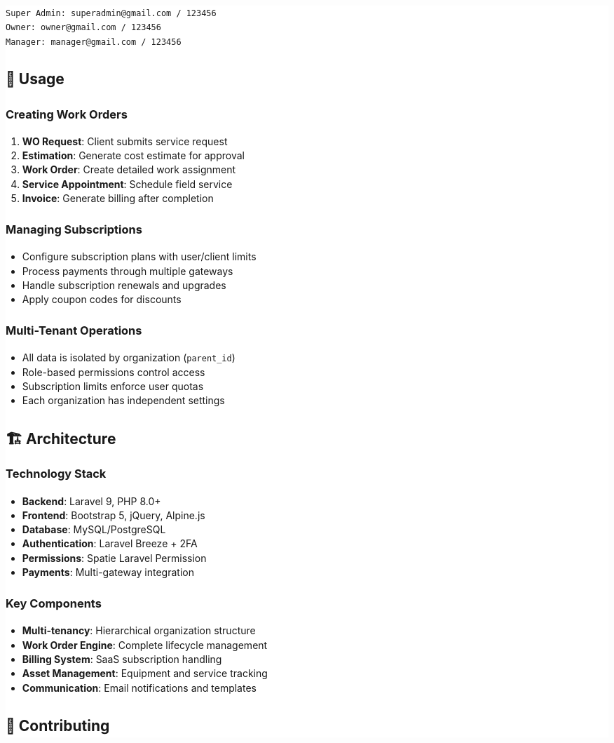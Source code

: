 ```
Super Admin: superadmin@gmail.com / 123456
Owner: owner@gmail.com / 123456
Manager: manager@gmail.com / 123456
```

## 🔧 Usage

### Creating Work Orders

1. **WO Request**: Client submits service request
2. **Estimation**: Generate cost estimate for approval
3. **Work Order**: Create detailed work assignment
4. **Service Appointment**: Schedule field service
5. **Invoice**: Generate billing after completion

### Managing Subscriptions

-   Configure subscription plans with user/client limits
-   Process payments through multiple gateways
-   Handle subscription renewals and upgrades
-   Apply coupon codes for discounts

### Multi-Tenant Operations

-   All data is isolated by organization (`parent_id`)
-   Role-based permissions control access
-   Subscription limits enforce user quotas
-   Each organization has independent settings

## 🏗️ Architecture

### Technology Stack

-   **Backend**: Laravel 9, PHP 8.0+
-   **Frontend**: Bootstrap 5, jQuery, Alpine.js
-   **Database**: MySQL/PostgreSQL
-   **Authentication**: Laravel Breeze + 2FA
-   **Permissions**: Spatie Laravel Permission
-   **Payments**: Multi-gateway integration

### Key Components

-   **Multi-tenancy**: Hierarchical organization structure
-   **Work Order Engine**: Complete lifecycle management
-   **Billing System**: SaaS subscription handling
-   **Asset Management**: Equipment and service tracking
-   **Communication**: Email notifications and templates

## 🤝 Contributing

